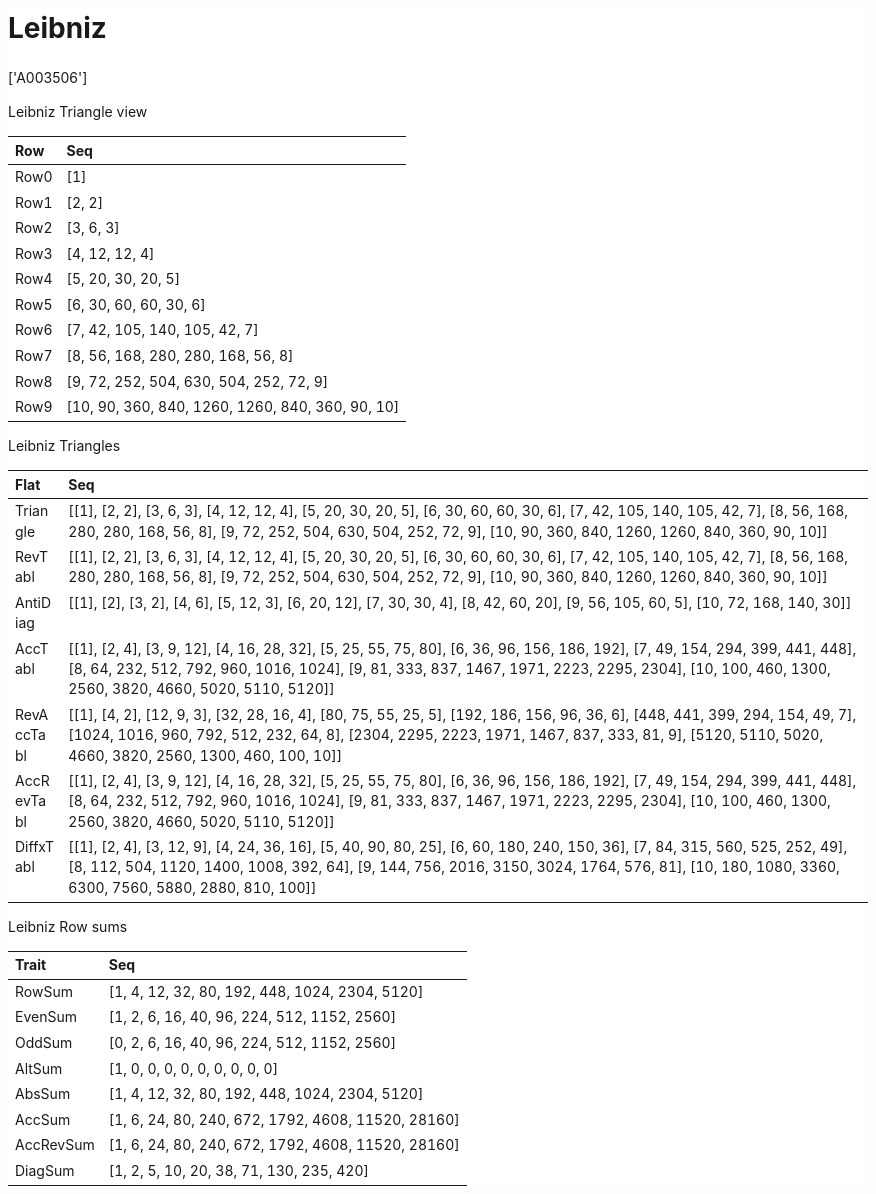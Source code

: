 # Leibniz
['A003506']

Leibniz Triangle view

|  Row   |  Seq   |
| :---   |  :---  |
| Row0 | [1] |
| Row1 | [2, 2] |
| Row2 | [3, 6, 3] |
| Row3 | [4, 12, 12, 4] |
| Row4 | [5, 20, 30, 20, 5] |
| Row5 | [6, 30, 60, 60, 30, 6] |
| Row6 | [7, 42, 105, 140, 105, 42, 7] |
| Row7 | [8, 56, 168, 280, 280, 168, 56, 8] |
| Row8 | [9, 72, 252, 504, 630, 504, 252, 72, 9] |
| Row9 | [10, 90, 360, 840, 1260, 1260, 840, 360, 90, 10] |

Leibniz Triangles

| Flat       |  Seq  |
| :---       | :---  |
| Triangle   | [[1], [2, 2], [3, 6, 3], [4, 12, 12, 4], [5, 20, 30, 20, 5], [6, 30, 60, 60, 30, 6], [7, 42, 105, 140, 105, 42, 7], [8, 56, 168, 280, 280, 168, 56, 8], [9, 72, 252, 504, 630, 504, 252, 72, 9], [10, 90, 360, 840, 1260, 1260, 840, 360, 90, 10]] |
| RevTabl    | [[1], [2, 2], [3, 6, 3], [4, 12, 12, 4], [5, 20, 30, 20, 5], [6, 30, 60, 60, 30, 6], [7, 42, 105, 140, 105, 42, 7], [8, 56, 168, 280, 280, 168, 56, 8], [9, 72, 252, 504, 630, 504, 252, 72, 9], [10, 90, 360, 840, 1260, 1260, 840, 360, 90, 10]] |
| AntiDiag   | [[1], [2], [3, 2], [4, 6], [5, 12, 3], [6, 20, 12], [7, 30, 30, 4], [8, 42, 60, 20], [9, 56, 105, 60, 5], [10, 72, 168, 140, 30]] |
| AccTabl    | [[1], [2, 4], [3, 9, 12], [4, 16, 28, 32], [5, 25, 55, 75, 80], [6, 36, 96, 156, 186, 192], [7, 49, 154, 294, 399, 441, 448], [8, 64, 232, 512, 792, 960, 1016, 1024], [9, 81, 333, 837, 1467, 1971, 2223, 2295, 2304], [10, 100, 460, 1300, 2560, 3820, 4660, 5020, 5110, 5120]] |
| RevAccTabl | [[1], [4, 2], [12, 9, 3], [32, 28, 16, 4], [80, 75, 55, 25, 5], [192, 186, 156, 96, 36, 6], [448, 441, 399, 294, 154, 49, 7], [1024, 1016, 960, 792, 512, 232, 64, 8], [2304, 2295, 2223, 1971, 1467, 837, 333, 81, 9], [5120, 5110, 5020, 4660, 3820, 2560, 1300, 460, 100, 10]] |
| AccRevTabl | [[1], [2, 4], [3, 9, 12], [4, 16, 28, 32], [5, 25, 55, 75, 80], [6, 36, 96, 156, 186, 192], [7, 49, 154, 294, 399, 441, 448], [8, 64, 232, 512, 792, 960, 1016, 1024], [9, 81, 333, 837, 1467, 1971, 2223, 2295, 2304], [10, 100, 460, 1300, 2560, 3820, 4660, 5020, 5110, 5120]] |
| DiffxTabl  | [[1], [2, 4], [3, 12, 9], [4, 24, 36, 16], [5, 40, 90, 80, 25], [6, 60, 180, 240, 150, 36], [7, 84, 315, 560, 525, 252, 49], [8, 112, 504, 1120, 1400, 1008, 392, 64], [9, 144, 756, 2016, 3150, 3024, 1764, 576, 81], [10, 180, 1080, 3360, 6300, 7560, 5880, 2880, 810, 100]] |

Leibniz Row sums

| Trait        |   Seq  |
| :---         |  :---  |
| RowSum       | [1, 4, 12, 32, 80, 192, 448, 1024, 2304, 5120] |
| EvenSum      | [1, 2, 6, 16, 40, 96, 224, 512, 1152, 2560] |
| OddSum       | [0, 2, 6, 16, 40, 96, 224, 512, 1152, 2560] |
| AltSum       | [1, 0, 0, 0, 0, 0, 0, 0, 0, 0] |
| AbsSum       | [1, 4, 12, 32, 80, 192, 448, 1024, 2304, 5120] |
| AccSum       | [1, 6, 24, 80, 240, 672, 1792, 4608, 11520, 28160] |
| AccRevSum    | [1, 6, 24, 80, 240, 672, 1792, 4608, 11520, 28160] |
| DiagSum      | [1, 2, 5, 10, 20, 38, 71, 130, 235, 420] |
